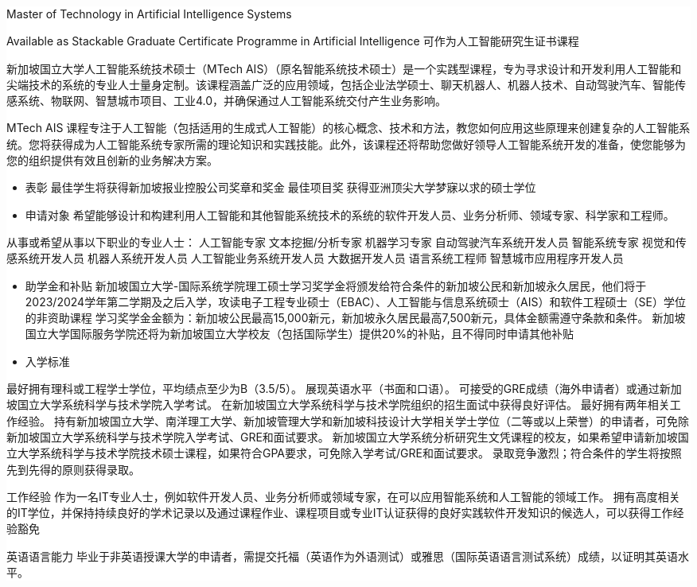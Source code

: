 Master of Technology in Artificial Intelligence Systems

Available as Stackable Graduate Certificate Programme in Artificial Intelligence
可作为人工智能研究生证书课程

新加坡国立大学人工智能系统技术硕士（MTech AIS）（原名智能系统技术硕士）是一个实践型课程，专为寻求设计和开发利用人工智能和尖端技术的系统的专业人士量身定制。该课程涵盖广泛的应用领域，包括企业法学硕士、聊天机器人、机器人技术、自动驾驶汽车、智能传感系统、物联网、智慧城市项目、工业4.0，并确保通过人工智能系统交付产生业务影响。

MTech AIS 课程专注于人工智能（包括适用的生成式人工智能）的核心概念、技术和方法，教您如何应用这些原理来创建复杂的人工智能系统。您将获得成为人工智能系统专家所需的理论知识和实践技能。此外，该课程还将帮助您做好领导人工智能系统开发的准备，使您能够为您的组织提供有效且创新的业务解决方案。

* 表彰
最佳学生将获得新加坡报业控股公司奖章和奖金
最佳项目奖
获得亚洲顶尖大学梦寐以求的硕士学位

* 申请对象
希望能够设计和构建利用人工智能和其他智能系统技术的系统的软件开发人员、业务分析师、领域专家、科学家和工程师。

从事或希望从事以下职业的专业人士：
人工智能专家
文本挖掘/分析专家
机器学习专家
自动驾驶汽车系统开发人员
智能系统专家
视觉和传感系统开发人员
机器人系统开发人员
人工智能业务系统开发人员
大数据开发人员
语言系统工程师
智慧城市应用程序开发人员

* 助学金和补贴
新加坡国立大学-国际系统学院理工硕士学习奖学金将颁发给符合条件的新加坡公民和新加坡永久居民，他们将于2023/2024学年第二学期及之后入学，攻读电子工程专业硕士（EBAC）、人工智能与信息系统硕士（AIS）和软件工程硕士（SE）学位的非资助课程
学习奖学金金额为：新加坡公民最高15,000新元，新加坡永久居民最高7,500新元，具体金额需遵守条款和条件。
新加坡国立大学国际服务学院还将为新加坡国立大学校友（包括国际学生）提供20%的补贴，且不得同时申请其他补贴

* 入学标准

最好拥有理科或工程学士学位，平均绩点至少为B（3.5/5）。
展现英语水平（书面和口语）。
可接受的GRE成绩（海外申请者）或通过新加坡国立大学系统科学与技术学院入学考试。
在新加坡国立大学系统科学与技术学院组织的招生面试中获得良好评估。
最好拥有两年相关工作经验。
持有新加坡国立大学、南洋理工大学、新加坡管理大学和新加坡科技设计大学相关学士学位（二等或以上荣誉）的申请者，可免除新加坡国立大学系统科学与技术学院入学考试、GRE和面试要求。
新加坡国立大学系统分析研究生文凭课程的校友，如果希望申请新加坡国立大学系统科学与技术学院技术硕士课程，如果符合GPA要求，可免除入学考试/GRE和面试要求。
录取竞争激烈；符合条件的学生将按照先到先得的原则获得录取。

工作经验
作为一名IT专业人士，例如软件开发人员、业务分析师或领域专家，在可以应用智能系统和人工智能的领域工作。
拥有高度相关的IT学位，并保持持续良好的学术记录以及通过课程作业、课程项目或专业IT认证获得的良好实践软件开发知识的候选人，可以获得工作经验豁免

英语语言能力
毕业于非英语授课大学的申请者，需提交托福（英语作为外语测试）或雅思（国际英语语言测试系统）成绩，以证明其英语水平。
